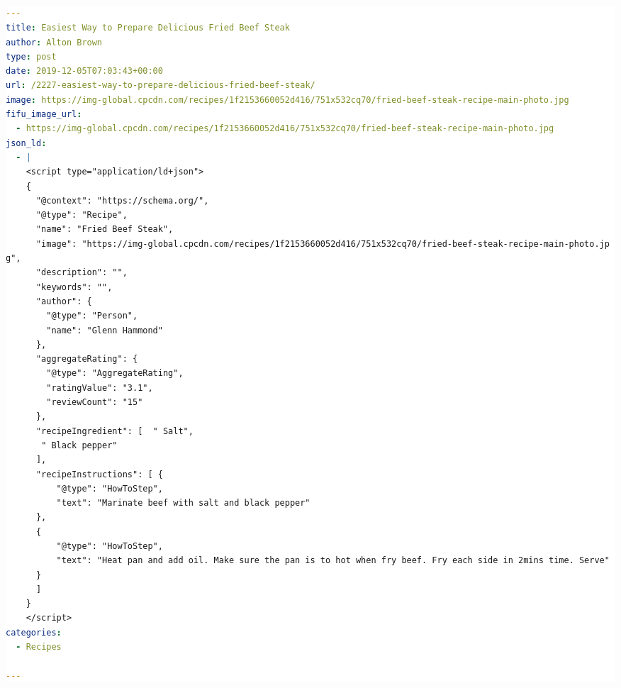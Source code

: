 ```yaml
---
title: Easiest Way to Prepare Delicious Fried Beef Steak
author: Alton Brown
type: post
date: 2019-12-05T07:03:43+00:00
url: /2227-easiest-way-to-prepare-delicious-fried-beef-steak/
image: https://img-global.cpcdn.com/recipes/1f2153660052d416/751x532cq70/fried-beef-steak-recipe-main-photo.jpg
fifu_image_url:
  - https://img-global.cpcdn.com/recipes/1f2153660052d416/751x532cq70/fried-beef-steak-recipe-main-photo.jpg
json_ld:
  - |
    <script type="application/ld+json">
    {
      "@context": "https://schema.org/", 
      "@type": "Recipe", 
      "name": "Fried Beef Steak",
      "image": "https://img-global.cpcdn.com/recipes/1f2153660052d416/751x532cq70/fried-beef-steak-recipe-main-photo.jpg",
      "description": "",
      "keywords": "",
      "author": {
        "@type": "Person",
        "name": "Glenn Hammond"
      },
      "aggregateRating": {
        "@type": "AggregateRating",
        "ratingValue": "3.1",
        "reviewCount": "15"
      },
      "recipeIngredient": [  " Salt", 
       " Black pepper"
      ],
      "recipeInstructions": [ {
          "@type": "HowToStep",
          "text": "Marinate beef with salt and black pepper"
      }, 
      {
          "@type": "HowToStep",
          "text": "Heat pan and add oil. Make sure the pan is to hot when fry beef. Fry each side in 2mins time. Serve"
      }
      ]
    }
    </script>
categories:
  - Recipes

---
```
